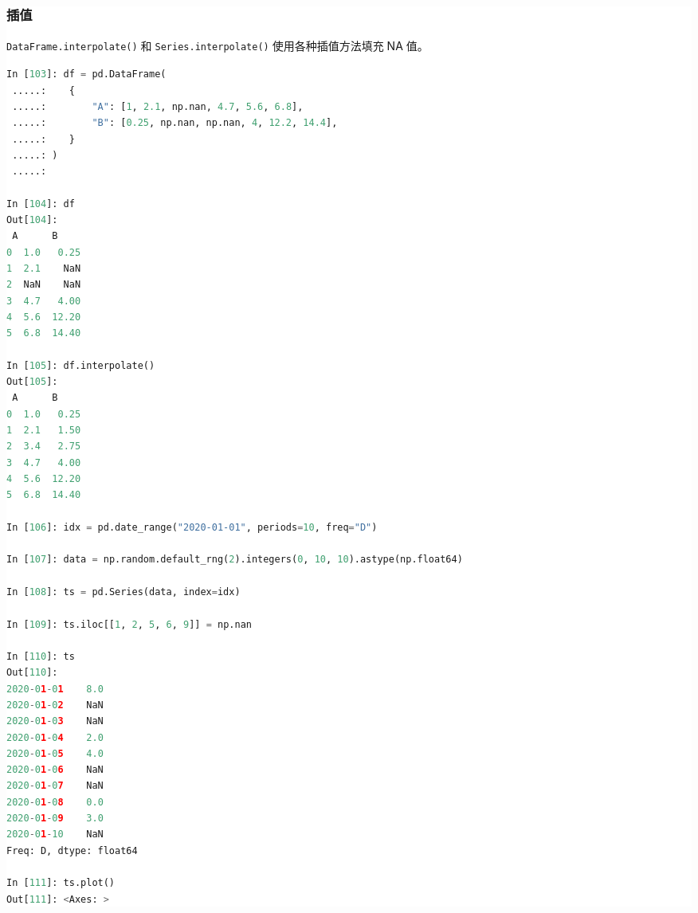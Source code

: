 ### 插值

`DataFrame.interpolate()` 和 `Series.interpolate()` 使用各种插值方法填充 NA 值。

```py
In [103]: df = pd.DataFrame(
 .....:    {
 .....:        "A": [1, 2.1, np.nan, 4.7, 5.6, 6.8],
 .....:        "B": [0.25, np.nan, np.nan, 4, 12.2, 14.4],
 .....:    }
 .....: )
 .....: 

In [104]: df
Out[104]: 
 A      B
0  1.0   0.25
1  2.1    NaN
2  NaN    NaN
3  4.7   4.00
4  5.6  12.20
5  6.8  14.40

In [105]: df.interpolate()
Out[105]: 
 A      B
0  1.0   0.25
1  2.1   1.50
2  3.4   2.75
3  4.7   4.00
4  5.6  12.20
5  6.8  14.40

In [106]: idx = pd.date_range("2020-01-01", periods=10, freq="D")

In [107]: data = np.random.default_rng(2).integers(0, 10, 10).astype(np.float64)

In [108]: ts = pd.Series(data, index=idx)

In [109]: ts.iloc[[1, 2, 5, 6, 9]] = np.nan

In [110]: ts
Out[110]: 
2020-01-01    8.0
2020-01-02    NaN
2020-01-03    NaN
2020-01-04    2.0
2020-01-05    4.0
2020-01-06    NaN
2020-01-07    NaN
2020-01-08    0.0
2020-01-09    3.0
2020-01-10    NaN
Freq: D, dtype: float64

In [111]: ts.plot()
Out[111]: <Axes: > 
```
